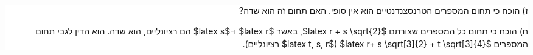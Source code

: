<p style="direction: rtl;">
  ז) הוכח כי תחום המספרים הטרנסצנדנטיים הוא אין סופי. האם תחום זה הוא שדה?
</p>

<p style="direction: rtl;">
  ח) הוכח כי תחום כל המספרים שצורתם $latex r + s \sqrt{2}$, באשר $latex r$ ו-$latex s$ הם רציונליים, הוא שדה. הוא הדין לגבי תחום המספרים $latex r+ s \sqrt[3]{2} + t \sqrt[3]{4}$ ($latex t, s, r$ רציונליים).
</p>